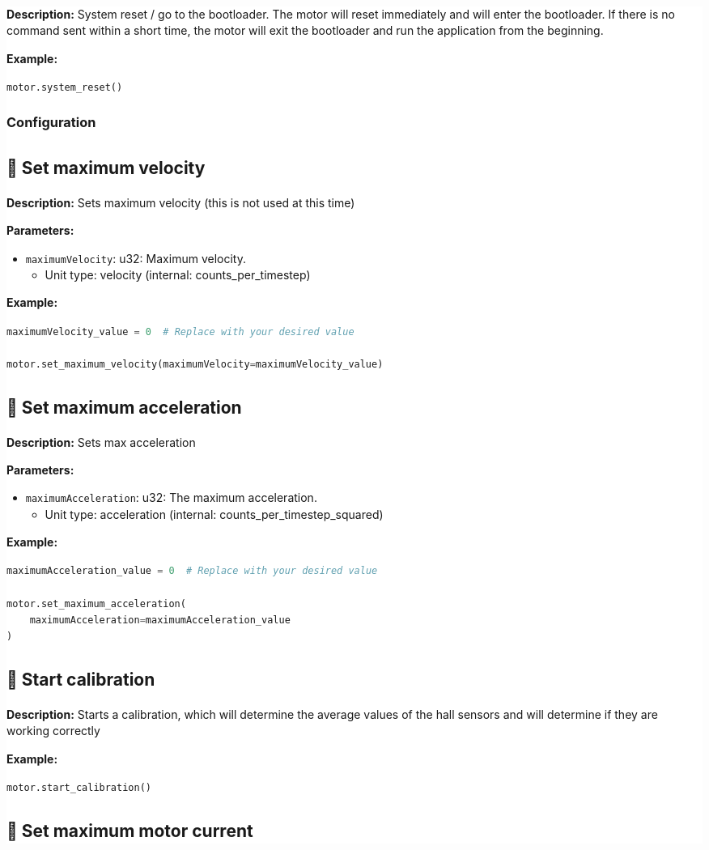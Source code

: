 **Description:** System reset / go to the bootloader. The motor will reset immediately and will enter the bootloader. If there is no command sent within a short time, the motor will exit the bootloader and run the application from the beginning.

**Example:**
```python
motor.system_reset()
```

### Configuration

## 🔧 Set maximum velocity

**Description:** Sets maximum velocity (this is not used at this time)

**Parameters:**
- `maximumVelocity`: u32: Maximum velocity.
  - Unit type: velocity (internal: counts_per_timestep)

**Example:**
```python
maximumVelocity_value = 0  # Replace with your desired value

motor.set_maximum_velocity(maximumVelocity=maximumVelocity_value)
```

## 🔧 Set maximum acceleration

**Description:** Sets max acceleration

**Parameters:**
- `maximumAcceleration`: u32: The maximum acceleration.
  - Unit type: acceleration (internal: counts_per_timestep_squared)

**Example:**
```python
maximumAcceleration_value = 0  # Replace with your desired value

motor.set_maximum_acceleration(
    maximumAcceleration=maximumAcceleration_value
)
```

## 🔧 Start calibration

**Description:** Starts a calibration, which will determine the average values of the hall sensors and will determine if they are working correctly

**Example:**
```python
motor.start_calibration()
```

## 🔧 Set maximum motor current
